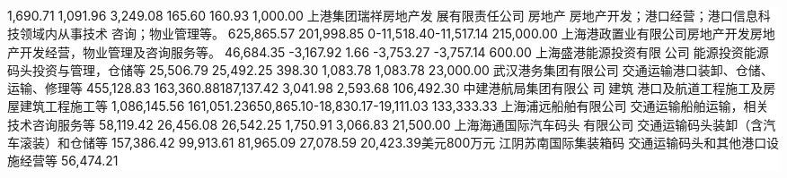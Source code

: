 1,690.71
1,091.96
3,249.08
165.60
160.93
1,000.00
上港集团瑞祥房地产发
展有限责任公司
房地产
房地产开发；港口经营；港口信息科技领域内从事技术
咨询；物业管理等。
625,865.57
201,998.85
0-11,518.40-11,517.14
215,000.00
上海港政置业有限公司房地产开发房地产开发经营，物业管理及咨询服务等。
46,684.35
-3,167.92
1.66
-3,753.27
-3,757.14
600.00
上海盛港能源投资有限
公司
能源投资能源码头投资与管理，仓储等
25,506.79
25,492.25
398.30
1,083.78
1,083.78
23,000.00
武汉港务集团有限公司
交通运输港口装卸、仓储、运输、修理等
455,128.83
163,360.88187,137.42
3,041.98
2,593.68
106,492.30
中建港航局集团有限公
司
建筑
港口及航道工程施工及房屋建筑工程施工等
1,086,145.56
161,051.23650,865.10-18,830.17-19,111.03
133,333.33
上海浦远船舶有限公司
交通运输船舶运输，相关技术咨询服务等
58,119.42
26,456.08
26,542.25
1,750.91
3,066.83
21,500.00
上海海通国际汽车码头
有限公司
交通运输码头装卸（含汽车滚装）和仓储等
157,386.42
99,913.61
81,965.09
27,078.59
20,423.39美元800万元
江阴苏南国际集装箱码
交通运输码头和其他港口设施经营等
56,474.21